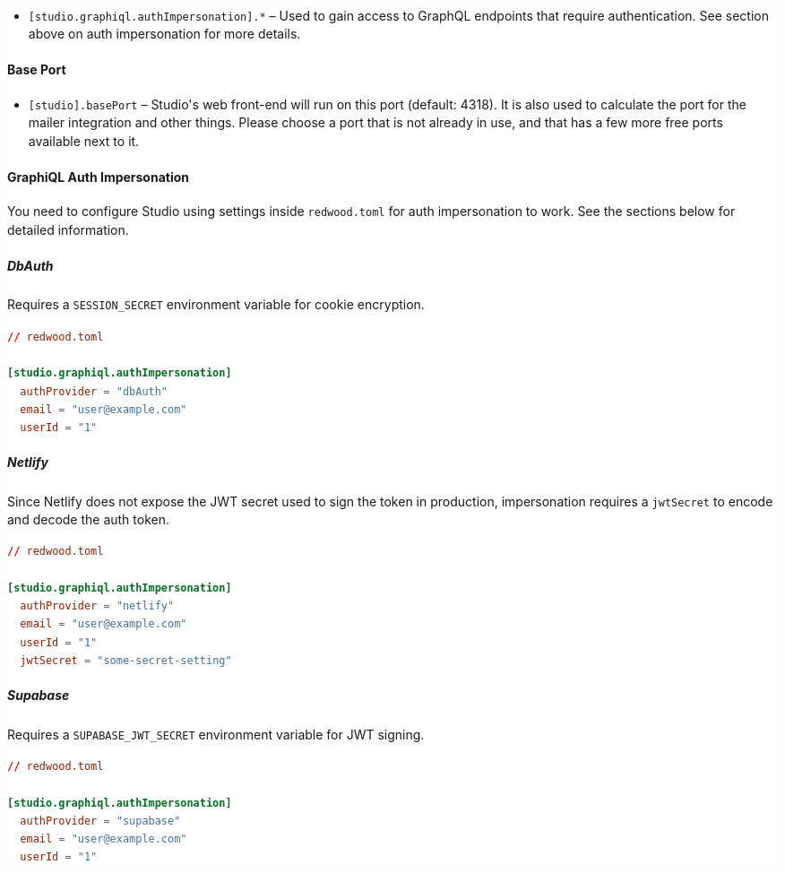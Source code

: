 * `[studio.graphiql.authImpersonation].*` – Used to gain access to GraphQL
  endpoints that require authentication. See section above on auth
  impersonation for more details.

#### Base Port

* `[studio].basePort` – Studio's web front-end will run on this port (default:
  4318). It is also used to calculate the port for the mailer integration and
  other things. Please choose a port that is not already in use, and that has a
  few more free ports available next to it.

#### GraphiQL Auth Impersonation

You need to configure Studio using settings inside `redwood.toml` for auth
impersonation to work. See the sections below for detailed information.

##### DbAuth

Requires a `SESSION_SECRET` environment variable for cookie encryption.

```toml
// redwood.toml

[studio.graphiql.authImpersonation]
  authProvider = "dbAuth"
  email = "user@example.com"
  userId = "1"
```

##### Netlify

Since Netlify does not expose the JWT secret used to sign the token in
production, impersonation requires a `jwtSecret` to encode and decode the auth
token.

```toml
// redwood.toml

[studio.graphiql.authImpersonation]
  authProvider = "netlify"
  email = "user@example.com"
  userId = "1"
  jwtSecret = "some-secret-setting"
```

##### Supabase

Requires a `SUPABASE_JWT_SECRET` environment variable for JWT signing.

```toml
// redwood.toml

[studio.graphiql.authImpersonation]
  authProvider = "supabase"
  email = "user@example.com"
  userId = "1"
```

